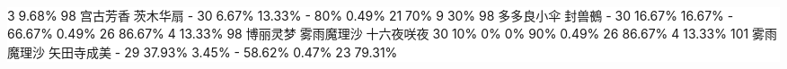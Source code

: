 <td>3</td>
<td>9.68%
</td></tr>
<tr>
<td>98</td>
<td>宫古芳香</td>
<td>茨木华扇</td>
<td>-</td>
<td>30</td>
<td>6.67%</td>
<td>13.33%</td>
<td>-</td>
<td>80%</td>
<td>0.49%</td>
<td>21</td>
<td>70%</td>
<td>9</td>
<td>30%
</td></tr>
<tr>
<td>98</td>
<td>多多良小伞</td>
<td>封兽鵺</td>
<td>-</td>
<td>30</td>
<td>16.67%</td>
<td>16.67%</td>
<td>-</td>
<td>66.67%</td>
<td>0.49%</td>
<td>26</td>
<td>86.67%</td>
<td>4</td>
<td>13.33%
</td></tr>
<tr>
<td>98</td>
<td>博丽灵梦</td>
<td>雾雨魔理沙</td>
<td>十六夜咲夜</td>
<td>30</td>
<td>10%</td>
<td>0%</td>
<td>0%</td>
<td>90%</td>
<td>0.49%</td>
<td>26</td>
<td>86.67%</td>
<td>4</td>
<td>13.33%
</td></tr>
<tr>
<td>101</td>
<td>雾雨魔理沙</td>
<td>矢田寺成美</td>
<td>-</td>
<td>29</td>
<td>37.93%</td>
<td>3.45%</td>
<td>-</td>
<td>58.62%</td>
<td>0.47%</td>
<td>23</td>
<td>79.31%</td>